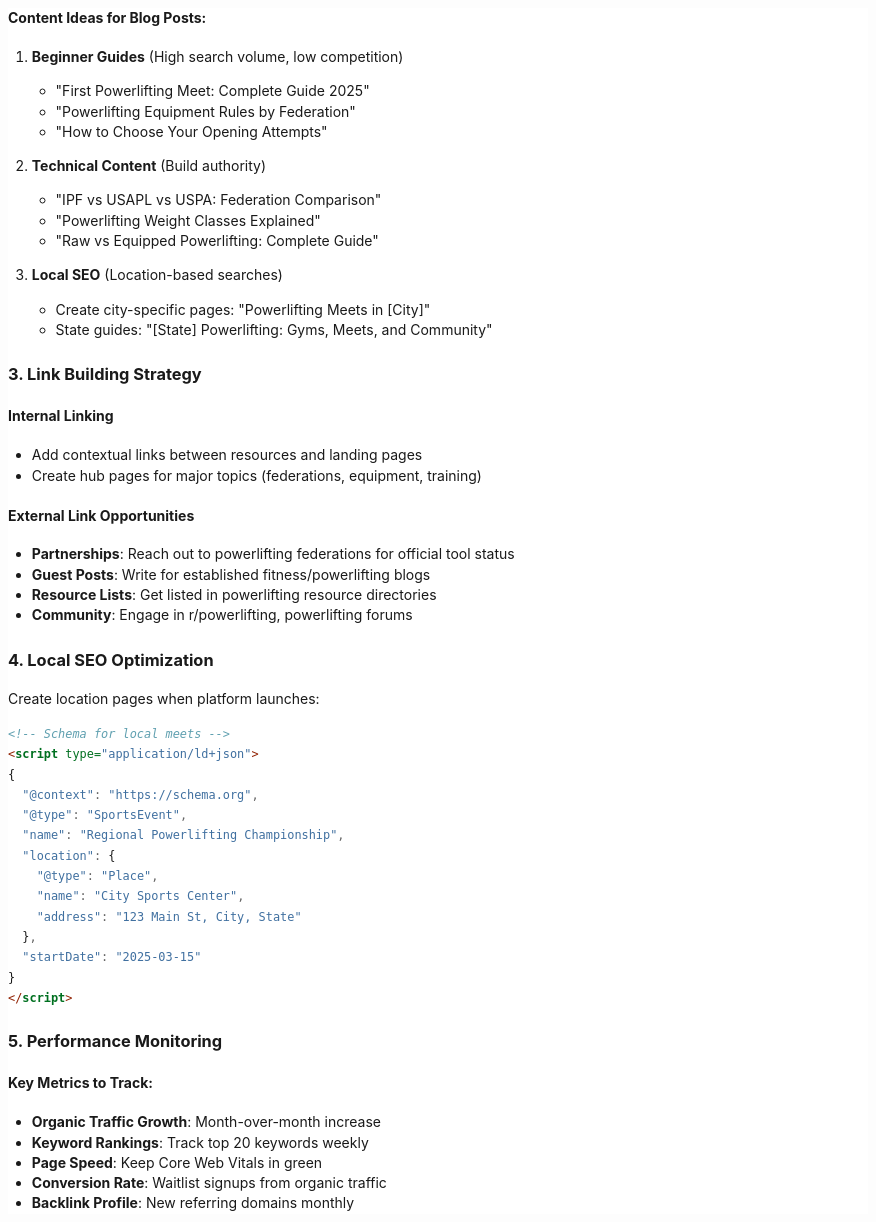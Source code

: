 #### Content Ideas for Blog Posts:
1. **Beginner Guides** (High search volume, low competition)
   - "First Powerlifting Meet: Complete Guide 2025"
   - "Powerlifting Equipment Rules by Federation"
   - "How to Choose Your Opening Attempts"

2. **Technical Content** (Build authority)
   - "IPF vs USAPL vs USPA: Federation Comparison"
   - "Powerlifting Weight Classes Explained"
   - "Raw vs Equipped Powerlifting: Complete Guide"

3. **Local SEO** (Location-based searches)
   - Create city-specific pages: "Powerlifting Meets in [City]"
   - State guides: "[State] Powerlifting: Gyms, Meets, and Community"

### 3. Link Building Strategy

#### Internal Linking
- Add contextual links between resources and landing pages
- Create hub pages for major topics (federations, equipment, training)

#### External Link Opportunities
- **Partnerships**: Reach out to powerlifting federations for official tool status
- **Guest Posts**: Write for established fitness/powerlifting blogs
- **Resource Lists**: Get listed in powerlifting resource directories
- **Community**: Engage in r/powerlifting, powerlifting forums

### 4. Local SEO Optimization

Create location pages when platform launches:
```html
<!-- Schema for local meets -->
<script type="application/ld+json">
{
  "@context": "https://schema.org",
  "@type": "SportsEvent",
  "name": "Regional Powerlifting Championship",
  "location": {
    "@type": "Place",
    "name": "City Sports Center",
    "address": "123 Main St, City, State"
  },
  "startDate": "2025-03-15"
}
</script>
```

### 5. Performance Monitoring

#### Key Metrics to Track:
- **Organic Traffic Growth**: Month-over-month increase
- **Keyword Rankings**: Track top 20 keywords weekly
- **Page Speed**: Keep Core Web Vitals in green
- **Conversion Rate**: Waitlist signups from organic traffic
- **Backlink Profile**: New referring domains monthly
